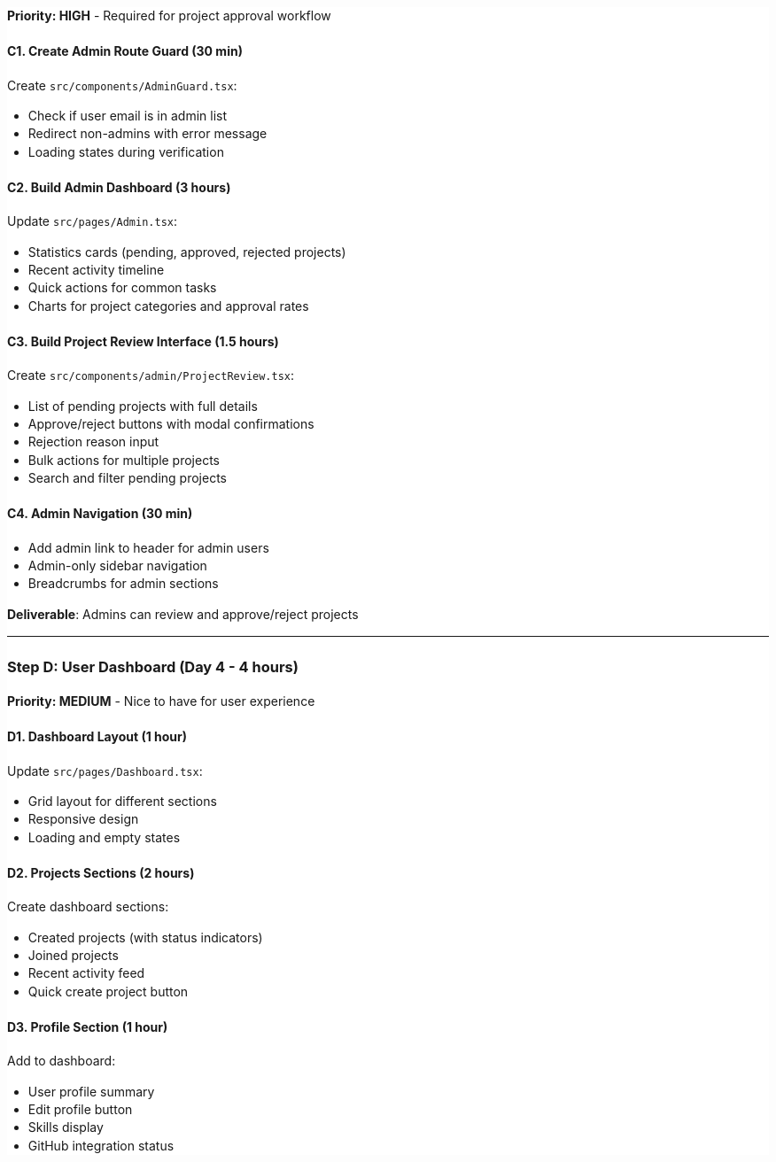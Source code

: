 **Priority: HIGH** - Required for project approval workflow

#### C1. Create Admin Route Guard (30 min)
Create `src/components/AdminGuard.tsx`:
- Check if user email is in admin list
- Redirect non-admins with error message
- Loading states during verification

#### C2. Build Admin Dashboard (3 hours)
Update `src/pages/Admin.tsx`:
- Statistics cards (pending, approved, rejected projects)
- Recent activity timeline
- Quick actions for common tasks
- Charts for project categories and approval rates

#### C3. Build Project Review Interface (1.5 hours)
Create `src/components/admin/ProjectReview.tsx`:
- List of pending projects with full details
- Approve/reject buttons with modal confirmations
- Rejection reason input
- Bulk actions for multiple projects
- Search and filter pending projects

#### C4. Admin Navigation (30 min)
- Add admin link to header for admin users
- Admin-only sidebar navigation
- Breadcrumbs for admin sections

**Deliverable**: Admins can review and approve/reject projects

---

### Step D: User Dashboard (Day 4 - 4 hours)

**Priority: MEDIUM** - Nice to have for user experience

#### D1. Dashboard Layout (1 hour)
Update `src/pages/Dashboard.tsx`:
- Grid layout for different sections
- Responsive design
- Loading and empty states

#### D2. Projects Sections (2 hours)
Create dashboard sections:
- Created projects (with status indicators)
- Joined projects 
- Recent activity feed
- Quick create project button

#### D3. Profile Section (1 hour)
Add to dashboard:
- User profile summary
- Edit profile button
- Skills display
- GitHub integration status
